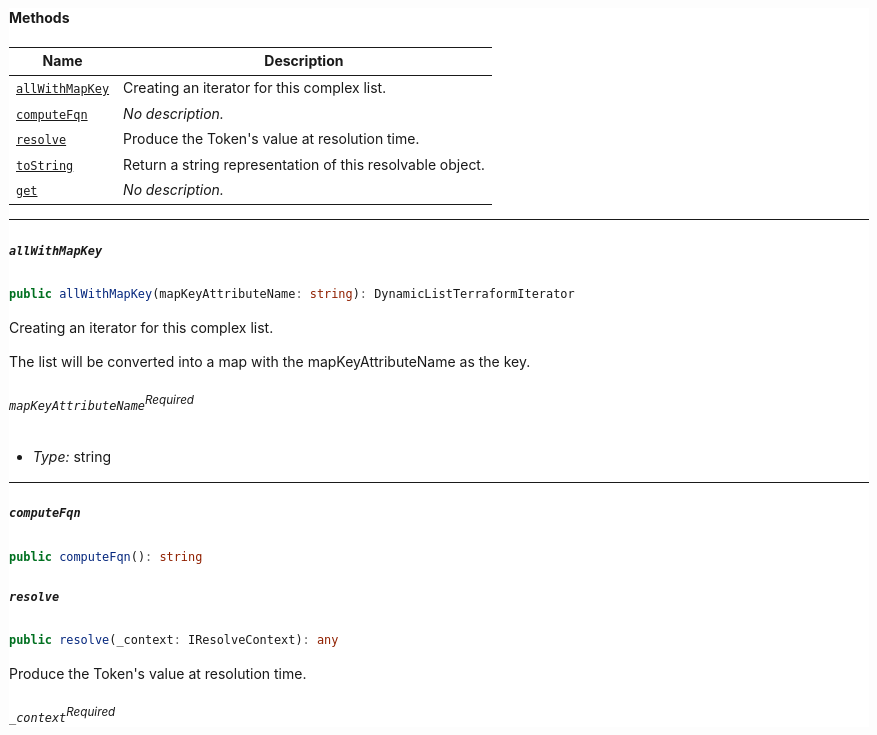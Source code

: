 
#### Methods <a name="Methods" id="Methods"></a>

| **Name** | **Description** |
| --- | --- |
| <code><a href="#rhizo-co-terraform-provider-oci.dataOciDisasterRecoveryDrPlan.DataOciDisasterRecoveryDrPlanPlanGroupsList.allWithMapKey">allWithMapKey</a></code> | Creating an iterator for this complex list. |
| <code><a href="#rhizo-co-terraform-provider-oci.dataOciDisasterRecoveryDrPlan.DataOciDisasterRecoveryDrPlanPlanGroupsList.computeFqn">computeFqn</a></code> | *No description.* |
| <code><a href="#rhizo-co-terraform-provider-oci.dataOciDisasterRecoveryDrPlan.DataOciDisasterRecoveryDrPlanPlanGroupsList.resolve">resolve</a></code> | Produce the Token's value at resolution time. |
| <code><a href="#rhizo-co-terraform-provider-oci.dataOciDisasterRecoveryDrPlan.DataOciDisasterRecoveryDrPlanPlanGroupsList.toString">toString</a></code> | Return a string representation of this resolvable object. |
| <code><a href="#rhizo-co-terraform-provider-oci.dataOciDisasterRecoveryDrPlan.DataOciDisasterRecoveryDrPlanPlanGroupsList.get">get</a></code> | *No description.* |

---

##### `allWithMapKey` <a name="allWithMapKey" id="rhizo-co-terraform-provider-oci.dataOciDisasterRecoveryDrPlan.DataOciDisasterRecoveryDrPlanPlanGroupsList.allWithMapKey"></a>

```typescript
public allWithMapKey(mapKeyAttributeName: string): DynamicListTerraformIterator
```

Creating an iterator for this complex list.

The list will be converted into a map with the mapKeyAttributeName as the key.

###### `mapKeyAttributeName`<sup>Required</sup> <a name="mapKeyAttributeName" id="rhizo-co-terraform-provider-oci.dataOciDisasterRecoveryDrPlan.DataOciDisasterRecoveryDrPlanPlanGroupsList.allWithMapKey.parameter.mapKeyAttributeName"></a>

- *Type:* string

---

##### `computeFqn` <a name="computeFqn" id="rhizo-co-terraform-provider-oci.dataOciDisasterRecoveryDrPlan.DataOciDisasterRecoveryDrPlanPlanGroupsList.computeFqn"></a>

```typescript
public computeFqn(): string
```

##### `resolve` <a name="resolve" id="rhizo-co-terraform-provider-oci.dataOciDisasterRecoveryDrPlan.DataOciDisasterRecoveryDrPlanPlanGroupsList.resolve"></a>

```typescript
public resolve(_context: IResolveContext): any
```

Produce the Token's value at resolution time.

###### `_context`<sup>Required</sup> <a name="_context" id="rhizo-co-terraform-provider-oci.dataOciDisasterRecoveryDrPlan.DataOciDisasterRecoveryDrPlanPlanGroupsList.resolve.parameter._context"></a>

